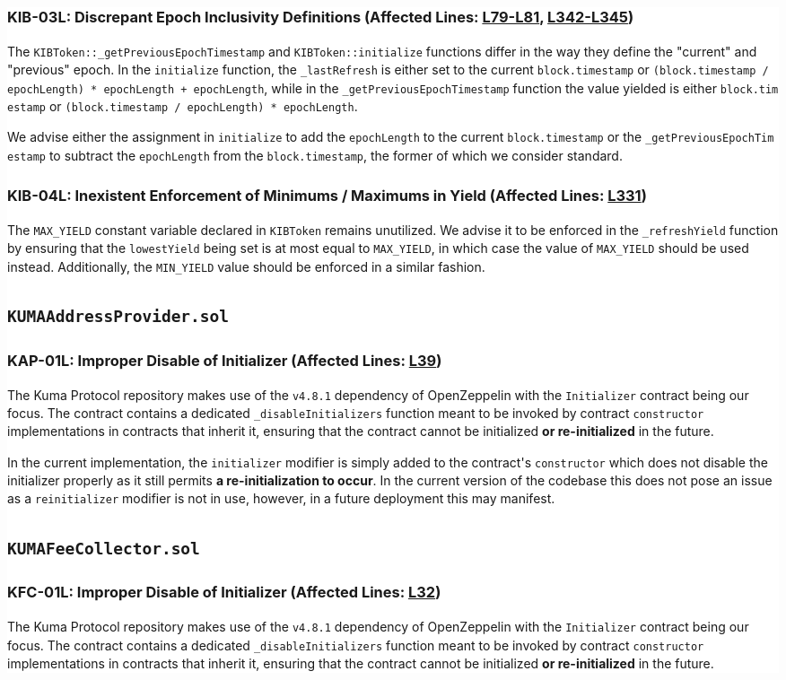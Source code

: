 ### KIB-03L: Discrepant Epoch Inclusivity Definitions (Affected Lines: [L79-L81](https://github.com/code-423n4/2023-02-kuma/blob/main/src/kuma-protocol/KIBToken.sol#L79-L81), [L342-L345](https://github.com/code-423n4/2023-02-kuma/blob/main/src/kuma-protocol/KIBToken.sol#L342-L345))

The `KIBToken::_getPreviousEpochTimestamp` and `KIBToken::initialize` functions differ in the way they define the "current" and "previous" epoch. In the `initialize` function, the `_lastRefresh` is either set to the current `block.timestamp` or `(block.timestamp / epochLength) * epochLength + epochLength`, while in the `_getPreviousEpochTimestamp` function the value yielded is either `block.timestamp` or `(block.timestamp / epochLength) * epochLength`. 

We advise either the assignment in `initialize` to add the `epochLength` to the current `block.timestamp` or the `_getPreviousEpochTimestamp` to subtract the `epochLength` from the `block.timestamp`, the former of which we consider standard.

### KIB-04L: Inexistent Enforcement of Minimums / Maximums in Yield (Affected Lines: [L331](https://github.com/code-423n4/2023-02-kuma/blob/main/src/kuma-protocol/KIBToken.sol#L331))

The `MAX_YIELD` constant variable declared in `KIBToken` remains unutilized. We advise it to be enforced in the `_refreshYield` function by ensuring that the `lowestYield` being set is at most equal to `MAX_YIELD`, in which case the value of `MAX_YIELD` should be used instead. Additionally, the `MIN_YIELD` value should be enforced in a similar fashion.

## `KUMAAddressProvider.sol`

### KAP-01L: Improper Disable of Initializer (Affected Lines: [L39](https://github.com/code-423n4/2023-02-kuma/blob/main/src/kuma-protocol/KUMAAddressProvider.sol#L39))

The Kuma Protocol repository makes use of the `v4.8.1` dependency of OpenZeppelin with the `Initializer` contract being our focus. The contract contains a dedicated `_disableInitializers` function meant to be invoked by contract `constructor` implementations in contracts that inherit it, ensuring that the contract cannot be initialized **or re-initialized** in the future. 

In the current implementation, the `initializer` modifier is simply added to the contract's `constructor` which does not disable the initializer properly as it still permits **a re-initialization to occur**. In the current version of the codebase this does not pose an issue as a `reinitializer` modifier is not in use, however, in a future deployment this may manifest.

## `KUMAFeeCollector.sol`

### KFC-01L: Improper Disable of Initializer (Affected Lines: [L32](https://github.com/code-423n4/2023-02-kuma/blob/main/src/kuma-protocol/KUMAFeeCollector.sol#L32))

The Kuma Protocol repository makes use of the `v4.8.1` dependency of OpenZeppelin with the `Initializer` contract being our focus. The contract contains a dedicated `_disableInitializers` function meant to be invoked by contract `constructor` implementations in contracts that inherit it, ensuring that the contract cannot be initialized **or re-initialized** in the future. 
